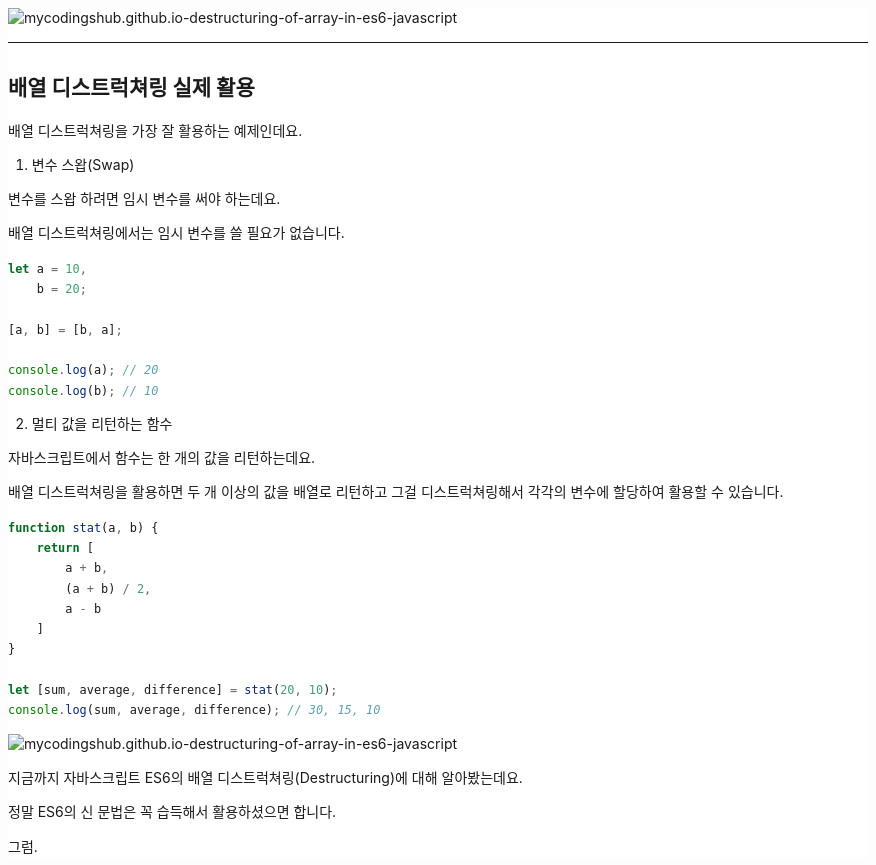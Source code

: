 ![mycodingshub.github.io-destructuring-of-array-in-es6-javascript](https://blogger.googleusercontent.com/img/a/AVvXsEhHmI7GQ0efOseNXBR6FwMa4-D9ZN2wKqX7w85OdNhGDUqx706iwVyd0-rBW5UFCJsRS3nKN1sl2fJ8l8E25yCcVqmGBllGF4gtGCe989334UnEIgLLl9PXDjF_KwObz0IWiNhHNlSgNyDxvESlzFJhVIxcKjr_Dba_bCnK3zxXIzsGQUuQhjXu4ZSD=s16000)

---

## 배열 디스트럭쳐링 실제 활용

배열 디스트럭쳐링을 가장 잘 활용하는 예제인데요.

1. 변수 스왑(Swap)

변수를 스왑 하려면 임시 변수를 써야 하는데요.

배열 디스트럭쳐링에서는 임시 변수를 쓸 필요가 없습니다.

```js
let a = 10, 
    b = 20;

[a, b] = [b, a];

console.log(a); // 20
console.log(b); // 10
```

2. 멀티 값을 리턴하는 함수

자바스크립트에서 함수는 한 개의 값을 리턴하는데요.

배열 디스트럭쳐링을 활용하면 두 개 이상의 값을 배열로 리턴하고 그걸 디스트럭쳐링해서 각각의 변수에 할당하여 활용할 수 있습니다.

```js
function stat(a, b) {
    return [
        a + b,
        (a + b) / 2,
        a - b
    ]
}

let [sum, average, difference] = stat(20, 10);
console.log(sum, average, difference); // 30, 15, 10
```

![mycodingshub.github.io-destructuring-of-array-in-es6-javascript](https://blogger.googleusercontent.com/img/a/AVvXsEgRODkjfs62H_trxW_jmC8uShjskZov3qxd-cznwVXvfxpvESc7jVYV43pyTZSbZ8I85b-s6LFTPEsLlI565Mr39ipcPbW970zRU1SU6mG7m4qj2A1ncLVjkOCEUupULqLZoQ4DbDM0DXykmJBCLP0ZFKmR0BXgeM0WAv_iFKQoKcMAd86Np14lfsXu=s16000)

지금까지 자바스크립트 ES6의 배열 디스트럭쳐링(Destructuring)에 대해 알아봤는데요.

정말 ES6의 신 문법은 꼭 습득해서 활용하셨으면 합니다.

그럼.